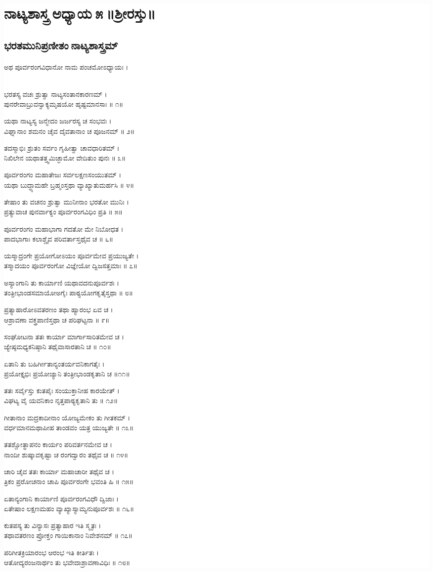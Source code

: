 # ನಾಟ್ಯಶಾಸ್ತ್ರ ಅಧ್ಯಾಯ ೫ ॥ಶ್ರೀರಸ್ತು॥

## ಭರತಮುನಿಪ್ರಣೀತಂ ನಾಟ್ಯಶಾಸ್ತ್ರಮ್
ಅಥ ಪೂರ್ವರಂಗವಿಧಾನೋ ನಾಮ ಪಂಚಮೋಽಧ್ಯಾಯಃ ।<br/><br/>

ಭರತಸ್ಯ  ವಚಃ ಶ್ರುತ್ವಾ ನಾಟ್ಯಸಂತಾನಕಾರಣಮ್ ।<br/>
ಪುನರೇವಾಬ್ರುವನ್ವಾಕ್ಯಮೃಷಯೋ ಹೃಷ್ಟಮಾನಸಾಃ ॥ ೧॥

ಯಥಾ  ನಾಟ್ಯಸ್ಯ ಜನ್ಮೇದಂ ಜರ್ಜರಸ್ಯ ಚ ಸಂಭವಃ ।<br/>
ವಿಘ್ನಾನಾಂ ಶಮನಂ ಚೈವ ದೈವತಾನಾಂ ಚ ಪೂಜನಮ್ ॥ ೨॥

ತದಸ್ಮಾಭಿಃ ಶ್ರುತಂ ಸರ್ವಂ ಗೃಹೀತ್ವಾ ಚಾವಧಾರಿತಮ್ ।<br/>
ನಿಖಿಲೇನ ಯಥಾತತ್ತ್ವಮಿಚ್ಛಾಮೋ ವೇದಿತುಂ ಪುನಃ ॥ ೩॥

ಪೂರ್ವರಂಗಂ ಮಹಾತೇಜಃ ಸರ್ವಲಕ್ಷಣಸಂಯುತಮ್ ।<br/>
ಯಥಾ ಬುದ್ಧ್ಯಾಮಹೇ ಬ್ರಹ್ಮಂಸ್ತಥಾ ವ್ಯಾಖ್ಯಾತುಮರ್ಹಸಿ ॥ ೪॥

ತೇಷಾಂ ತು ವಚನಂ ಶ್ರುತ್ವಾ ಮುನೀನಾಂ ಭರತೋ ಮುನಿಃ ।<br/>
ಪ್ರತ್ಯುವಾಚ ಪುನರ್ವಾಕ್ಯಂ ಪೂರ್ವರಂಗವಿಧಿಂ ಪ್ರತಿ ॥ ೫॥

ಪೂರ್ವರಂಗಂ ಮಹಾಭಾಗಾ ಗದತೋ ಮೇ ನಿಬೋಧತ ।<br/>
ಪಾದಭಾಗಾಃ ಕಲಾಶ್ಚೈವ ಪರಿವರ್ತಾಸ್ತಥೈವ ಚ ॥ ೬॥

ಯಸ್ಮಾದ್ರಂಗೇ ಪ್ರಯೋಗೋಽಯಂ ಪೂರ್ವಮೇವ ಪ್ರಯುಜ್ಯತೇ ।<br/>
ತಸ್ಮಾದಯಂ ಪೂರ್ವರಂಗೋ ವಿಜ್ಞೇಯೋ ದ್ವಿಜಸತ್ತಮಾಃ ॥ ೭॥

ಅಸ್ಯಾಂಗಾನಿ ತು ಕಾರ್ಯಾಣಿ ಯಥಾವದನುಪೂರ್ವಶಃ ।<br/>
ತಂತ್ರೀಭಾಂಡಸಮಾಯೋಅಗೈಃ ಪಾಠ್ಯಯೋಗಕೃತೈಸ್ತಥಾ ॥ ೮॥

ಪ್ರತ್ಯಾಹಾರೋಽವತರಣಂ ತಥಾ ಹ್ಯಾರಂಭ ಏವ ಚ ।<br/>
ಆಶ್ರಾವಣಾ ವಕ್ತ್ರಪಾಣಿಸ್ತಥಾ ಚ ಪರಿಘಟ್ಟನಾ ॥ ೯॥

ಸಂಘೋಟನಾ ತತಃ ಕಾರ್ಯಾ ಮಾರ್ಗಾಸಾರಿತಮೇವ ಚ ।<br/>
ಜ್ಯೇಷ್ಠಮಧ್ಯಕನಿಷ್ಠಾನಿ ತಥೈವಾಸಾರತಾನಿ ಚ ॥ ೧೦॥

ಏತಾನಿ ತು ಬಹಿರ್ಗೀತಾನ್ಯಂತರ್ಯವನಿಕಾಗತೈಃ ।<br/>
ಪ್ರಯೋಕ್ತೃಭಿಃ  ಪ್ರಯೋಜ್ಯಾನಿ ತಂತ್ರೀಭಾಂಡಕೃತಾನಿ ಚ ॥೧೧॥

ತತಃ ಸರ್ವೈಸ್ತು ಕುತಪೈಃ ಸಂಯುಕ್ತಾನೀಹ ಕಾರಯೇತ್ ।<br/>
ವಿಘಟ್ಯ ವೈ ಯವನಿಕಾಂ ನೃತ್ತಪಾಠ್ಯಕೃತಾನಿ ತು ॥ ೧೨॥

ಗೀತಾನಾಂ ಮದ್ರಕಾದೀನಾಂ ಯೋಜ್ಯಮೇಕಂ ತು ಗೀತಕಮ್ ।<br/>
ವರ್ಧಮಾನಮಥಾಪೀಹ  ತಾಂಡವಂ ಯತ್ರ ಯುಜ್ಯತೇ ॥ ೧೩॥

ತತಶ್ಚೋತ್ಥಾಪನಂ ಕಾರ್ಯಂ ಪರಿವರ್ತನಮೇವ ಚ  ।<br/>
ನಾಂದೀ ಶುಷ್ಕಾವಕೃಷ್ಟಾ ಚ ರಂಗದ್ವಾರಂ ತಥೈವ ಚ ॥ ೧೪॥

ಚಾರಿ ಚೈವ ತತಃ ಕಾರ್ಯಾ ಮಹಾಚಾರೀ ತಥೈವ ಚ ।<br/>
ತ್ರಿಕಂ ಪ್ರರೋಚನಾಂ ಚಾಪಿ ಪೂರ್ವರಂಗೇ ಭವಂತಿ ಹಿ ॥ ೧೫॥

ಏತಾನ್ಯಂಗಾನಿ ಕಾರ್ಯಾಣಿ ಪೂರ್ವರಂಗವಿಧೌ ದ್ವಿಜಾಃ ।<br/>
ಏತೇಷಾಂ ಲಕ್ಷಣಮಹಂ ವ್ಯಾಖ್ಯಾಸ್ಯಾಮ್ಯನುಪೂರ್ವಶಃ ॥ ೧೬॥

ಕುತಪಸ್ಯ ತು ವಿನ್ಯಾಸಃ ಪ್ರತ್ಯಾಹಾರ ಇತಿ ಸ್ಮೃತಃ ।<br/>
ತಥಾವತರಣಂ ಪ್ರೋಕ್ತಂ ಗಾಯಿಕಾನಾಂ ನಿವೇಶನಮ್ ॥ ೧೭॥

ಪರಿಗೀತಕ್ರಿಯಾರಂಭ ಆರಂಭ ಇತಿ ಕೀರ್ತಿತಃ ।<br/>
ಆತೋದ್ಯರಂಜನಾರ್ಥಂ  ತು ಭವೇದಾಶ್ರಾವಣಾವಿಧಿಃ ॥ ೧೮॥
